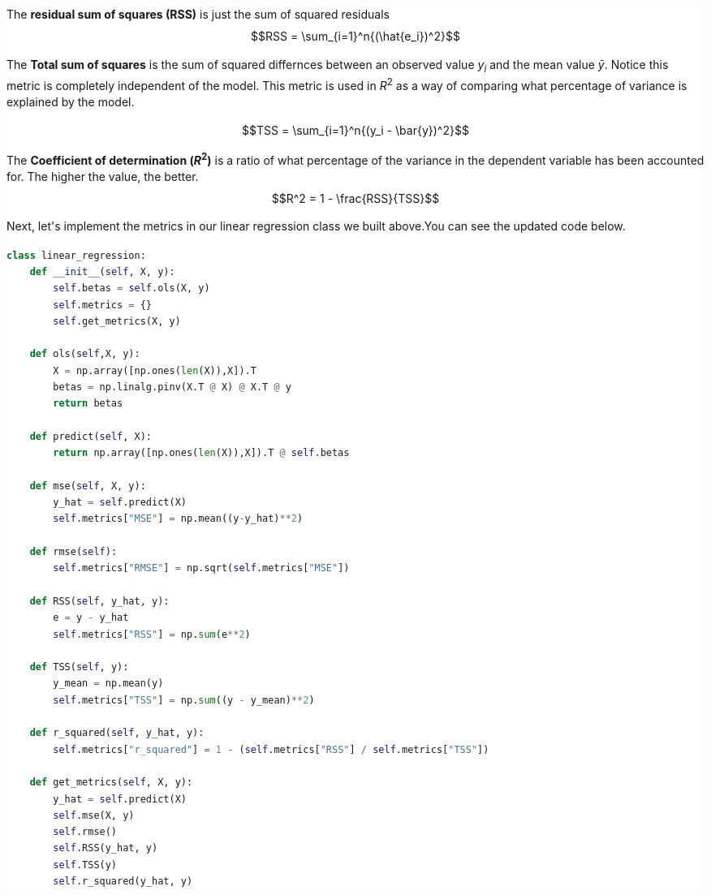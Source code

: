 The **residual sum of squares (RSS)** is just the sum of squared residuals
$$RSS = \sum_{i=1}^n{(\hat{e_i})^2}$$

The **Total sum of squares** is the sum of squared differnces between an observed value $y_i$ and the mean 
value $\bar{y}$. Notice this metric is completely independent of the model. This metric is used in $R^2$ as a 
way of comparing what percentage of variance is explained by the model.

$$TSS = \sum_{i=1}^n{(y_i - \bar{y})^2}$$

The **Coefficient of determination ($R^2$)** is a ratio of what percentage of the variance in the dependent 
variable has been accounted for. The higher the value, the better.
$$R^2 = 1 - \frac{RSS}{TSS}$$

Next, let's implement the metrics in our linear regression class we built above.You can see the updated code below.



```python
class linear_regression:
    def __init__(self, X, y):
        self.betas = self.ols(X, y)
        self.metrics = {}
        self.get_metrics(X, y)

    def ols(self,X, y):
        X = np.array([np.ones(len(X)),X]).T
        betas = np.linalg.pinv(X.T @ X) @ X.T @ y
        return betas

    def predict(self, X):
        return np.array([np.ones(len(X)),X]).T @ self.betas

    def mse(self, X, y):
        y_hat = self.predict(X)
        self.metrics["MSE"] = np.mean((y-y_hat)**2)

    def rmse(self):
        self.metrics["RMSE"] = np.sqrt(self.metrics["MSE"])

    def RSS(self, y_hat, y):
        e = y - y_hat
        self.metrics["RSS"] = np.sum(e**2)

    def TSS(self, y):
        y_mean = np.mean(y)
        self.metrics["TSS"] = np.sum((y - y_mean)**2)

    def r_squared(self, y_hat, y):
        self.metrics["r_squared"] = 1 - (self.metrics["RSS"] / self.metrics["TSS"])

    def get_metrics(self, X, y):
        y_hat = self.predict(X)
        self.mse(X, y)
        self.rmse()
        self.RSS(y_hat, y)
        self.TSS(y)
        self.r_squared(y_hat, y)
```
